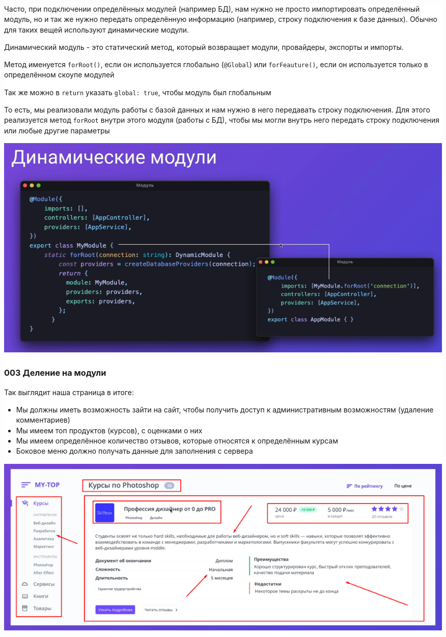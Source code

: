 Часто, при подключении определённых модулей (например БД), нам нужно не просто импортировать определённый модуль, но и так же нужно передать определённую информацию (например, строку подключения к базе данных). Обычно для таких вещей используют динамические модули.

Динамический модуль - это статический метод, который возвращает модули, провайдеры, экспорты и импорты.

Метод именуется `forRoot()`, если он используется глобально (`@Global`) или `forFeauture()`, если он используется только в определённом скоупе модулей

Так же можно в `return` указать `global: true`, чтобы модуль был глобальным

То есть, мы реализовали модуль работы с базой данных и нам нужно в него передавать строку подключения. Для этого реализуется метод `forRoot` внутри этого модуля (работы с БД), чтобы мы могли внутрь него передать строку подключения или любые другие параметры

![](_png/3aa52704e850e5fd542968232fb9cd32.png)

### 003 Деление на модули

Так выглядит наша страница в итоге:

- Мы должны иметь возможность зайти на сайт, чтобы получить доступ к административным возможностям (удаление комментариев)
- Мы имеем топ продуктов (курсов), с оценками о них
- Мы имеем определённое количество отзывов, которые относятся к определённым курсам
- Боковое меню должно получать данные для заполнения с сервера

![](_png/b8e1beda315858feab88f3990f619827.png)